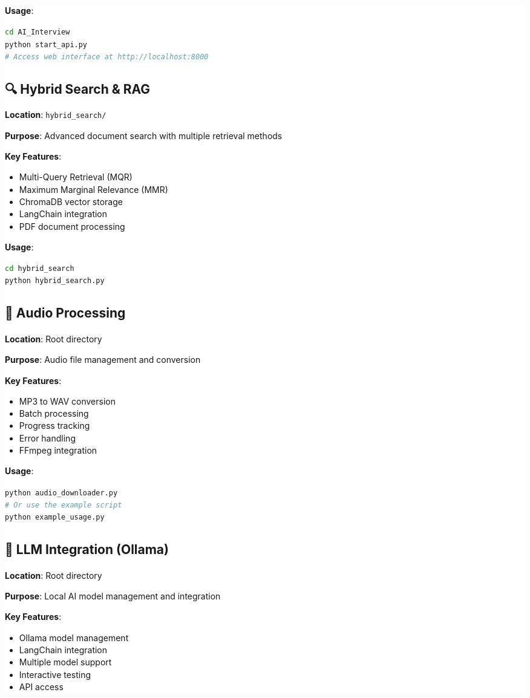 **Usage**:
```bash
cd AI_Interview
python start_api.py
# Access web interface at http://localhost:8000
```

## 🔍 Hybrid Search & RAG

**Location**: `hybrid_search/`

**Purpose**: Advanced document search with multiple retrieval methods

**Key Features**:
- Multi-Query Retrieval (MQR)
- Maximum Marginal Relevance (MMR)
- ChromaDB vector storage
- LangChain integration
- PDF document processing

**Usage**:
```bash
cd hybrid_search
python hybrid_search.py
```

## 🎵 Audio Processing

**Location**: Root directory

**Purpose**: Audio file management and conversion

**Key Features**:
- MP3 to WAV conversion
- Batch processing
- Progress tracking
- Error handling
- FFmpeg integration

**Usage**:
```bash
python audio_downloader.py
# Or use the example script
python example_usage.py
```

## 🤖 LLM Integration (Ollama)

**Location**: Root directory

**Purpose**: Local AI model management and integration

**Key Features**:
- Ollama model management
- LangChain integration
- Multiple model support
- Interactive testing
- API access
